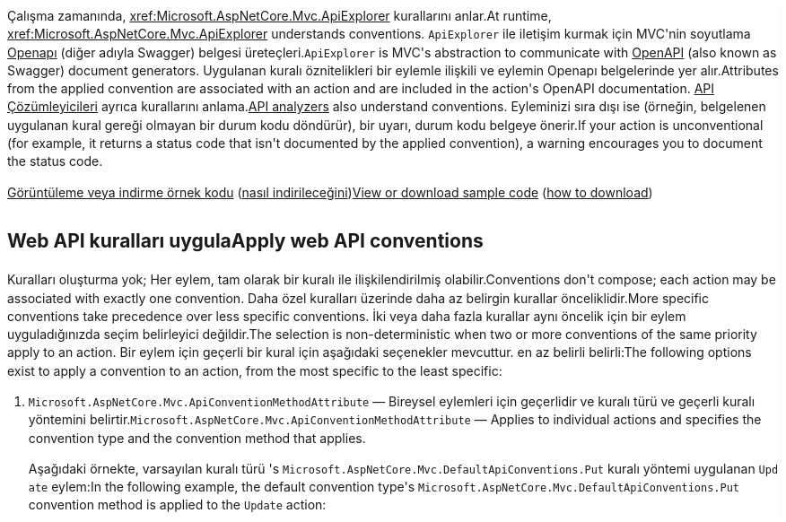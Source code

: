 <span data-ttu-id="db254-114">Çalışma zamanında, <xref:Microsoft.AspNetCore.Mvc.ApiExplorer> kurallarını anlar.</span><span class="sxs-lookup"><span data-stu-id="db254-114">At runtime, <xref:Microsoft.AspNetCore.Mvc.ApiExplorer> understands conventions.</span></span> <span data-ttu-id="db254-115">`ApiExplorer` ile iletişim kurmak için MVC'nin soyutlama [Openapı](https://www.openapis.org/) (diğer adıyla Swagger) belgesi üreteçleri.</span><span class="sxs-lookup"><span data-stu-id="db254-115">`ApiExplorer` is MVC's abstraction to communicate with [OpenAPI](https://www.openapis.org/) (also known as Swagger) document generators.</span></span> <span data-ttu-id="db254-116">Uygulanan kuralı öznitelikleri bir eylemle ilişkili ve eylemin Openapı belgelerinde yer alır.</span><span class="sxs-lookup"><span data-stu-id="db254-116">Attributes from the applied convention are associated with an action and are included in the action's OpenAPI documentation.</span></span> <span data-ttu-id="db254-117">[API Çözümleyicileri](xref:web-api/advanced/analyzers) ayrıca kurallarını anlama.</span><span class="sxs-lookup"><span data-stu-id="db254-117">[API analyzers](xref:web-api/advanced/analyzers) also understand conventions.</span></span> <span data-ttu-id="db254-118">Eyleminizi sıra dışı ise (örneğin, belgelenen uygulanan kural gereği olmayan bir durum kodu döndürür), bir uyarı, durum kodu belgeye önerir.</span><span class="sxs-lookup"><span data-stu-id="db254-118">If your action is unconventional (for example, it returns a status code that isn't documented by the applied convention), a warning encourages you to document the status code.</span></span>

<span data-ttu-id="db254-119">[Görüntüleme veya indirme örnek kodu](https://github.com/aspnet/Docs/tree/master/aspnetcore/web-api/advanced/conventions/sample) ([nasıl indirileceğini](xref:index#how-to-download-a-sample))</span><span class="sxs-lookup"><span data-stu-id="db254-119">[View or download sample code](https://github.com/aspnet/Docs/tree/master/aspnetcore/web-api/advanced/conventions/sample) ([how to download](xref:index#how-to-download-a-sample))</span></span>

## <a name="apply-web-api-conventions"></a><span data-ttu-id="db254-120">Web API kuralları uygula</span><span class="sxs-lookup"><span data-stu-id="db254-120">Apply web API conventions</span></span>

<span data-ttu-id="db254-121">Kuralları oluşturma yok; Her eylem, tam olarak bir kuralı ile ilişkilendirilmiş olabilir.</span><span class="sxs-lookup"><span data-stu-id="db254-121">Conventions don't compose; each action may be associated with exactly one convention.</span></span> <span data-ttu-id="db254-122">Daha özel kuralları üzerinde daha az belirgin kurallar önceliklidir.</span><span class="sxs-lookup"><span data-stu-id="db254-122">More specific conventions take precedence over less specific conventions.</span></span> <span data-ttu-id="db254-123">İki veya daha fazla kurallar aynı öncelik için bir eylem uyguladığınızda seçim belirleyici değildir.</span><span class="sxs-lookup"><span data-stu-id="db254-123">The selection is non-deterministic when two or more conventions of the same priority apply to an action.</span></span> <span data-ttu-id="db254-124">Bir eylem için geçerli bir kural için aşağıdaki seçenekler mevcuttur. en az belirli belirli:</span><span class="sxs-lookup"><span data-stu-id="db254-124">The following options exist to apply a convention to an action, from the most specific to the least specific:</span></span>

1. <span data-ttu-id="db254-125">`Microsoft.AspNetCore.Mvc.ApiConventionMethodAttribute` &mdash; Bireysel eylemleri için geçerlidir ve kuralı türü ve geçerli kuralı yöntemini belirtir.</span><span class="sxs-lookup"><span data-stu-id="db254-125">`Microsoft.AspNetCore.Mvc.ApiConventionMethodAttribute` &mdash; Applies to individual actions and specifies the convention type and the convention method that applies.</span></span>

    <span data-ttu-id="db254-126">Aşağıdaki örnekte, varsayılan kuralı türü 's `Microsoft.AspNetCore.Mvc.DefaultApiConventions.Put` kuralı yöntemi uygulanan `Update` eylem:</span><span class="sxs-lookup"><span data-stu-id="db254-126">In the following example, the default convention type's `Microsoft.AspNetCore.Mvc.DefaultApiConventions.Put` convention method is applied to the `Update` action:</span></span>
